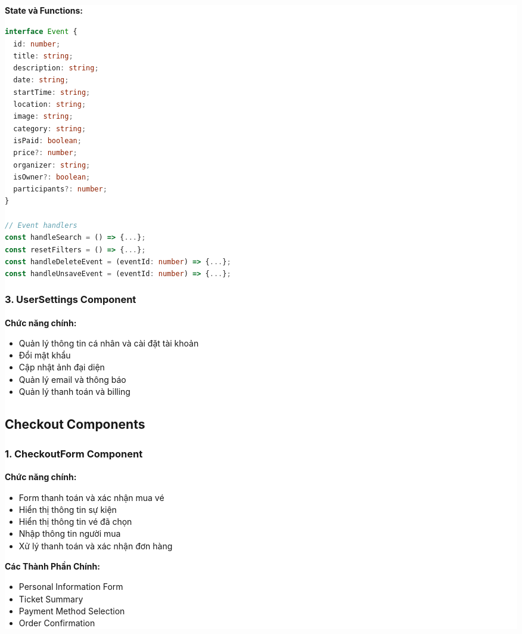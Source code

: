 **State và Functions:**

```typescript
interface Event {
  id: number;
  title: string;
  description: string;
  date: string;
  startTime: string;
  location: string;
  image: string;
  category: string;
  isPaid: boolean;
  price?: number;
  organizer: string;
  isOwner?: boolean;
  participants?: number;
}

// Event handlers
const handleSearch = () => {...};
const resetFilters = () => {...};
const handleDeleteEvent = (eventId: number) => {...};
const handleUnsaveEvent = (eventId: number) => {...};
```

### 3. UserSettings Component

**Chức năng chính:**

- Quản lý thông tin cá nhân và cài đặt tài khoản
- Đổi mật khẩu
- Cập nhật ảnh đại diện
- Quản lý email và thông báo
- Quản lý thanh toán và billing

## Checkout Components

### 1. CheckoutForm Component

**Chức năng chính:**

- Form thanh toán và xác nhận mua vé
- Hiển thị thông tin sự kiện
- Hiển thị thông tin vé đã chọn
- Nhập thông tin người mua
- Xử lý thanh toán và xác nhận đơn hàng

**Các Thành Phần Chính:**

- Personal Information Form
- Ticket Summary
- Payment Method Selection
- Order Confirmation
